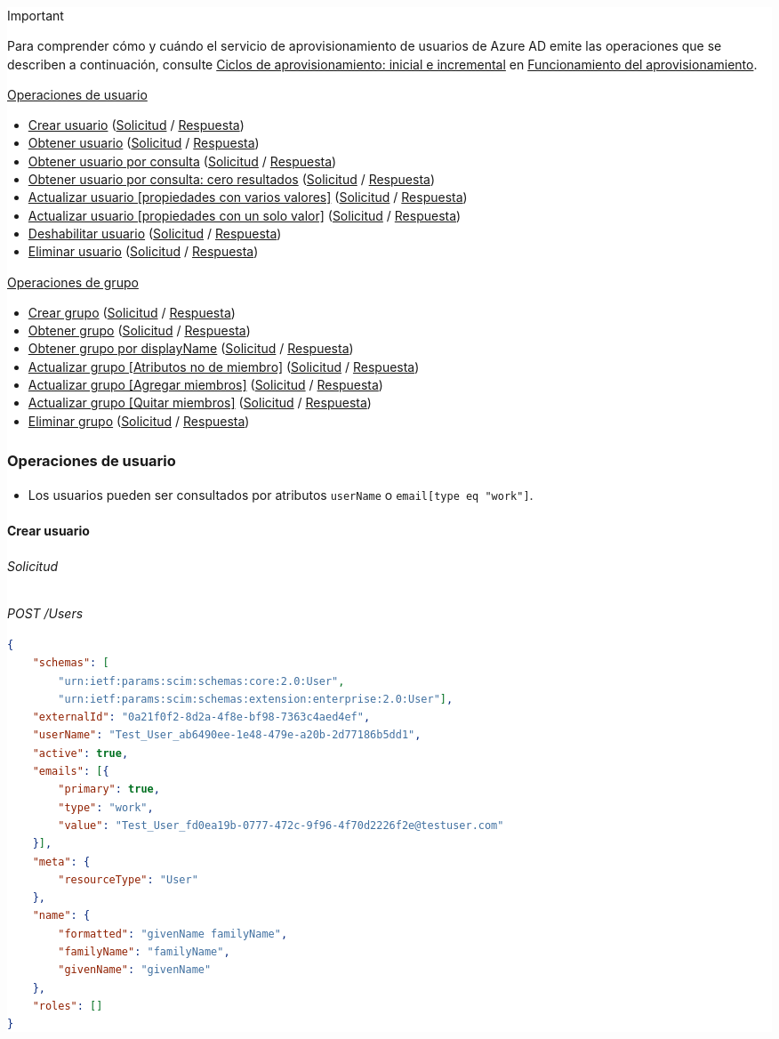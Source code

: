 > [!IMPORTANT]
> Para comprender cómo y cuándo el servicio de aprovisionamiento de usuarios de Azure AD emite las operaciones que se describen a continuación, consulte [Ciclos de aprovisionamiento: inicial e incremental](how-provisioning-works.md#provisioning-cycles-initial-and-incremental) en [Funcionamiento del aprovisionamiento](how-provisioning-works.md).

[Operaciones de usuario](#user-operations)
  - [Crear usuario](#create-user) ([Solicitud](#request) / [Respuesta](#response))
  - [Obtener usuario](#get-user) ([Solicitud](#request-1) / [Respuesta](#response-1))
  - [Obtener usuario por consulta](#get-user-by-query) ([Solicitud](#request-2) / [Respuesta](#response-2))
  - [Obtener usuario por consulta: cero resultados](#get-user-by-query---zero-results) ([Solicitud](#request-3) / [Respuesta](#response-3))
  - [Actualizar usuario [propiedades con varios valores]](#update-user-multi-valued-properties) ([Solicitud](#request-4) / [Respuesta](#response-4))
  - [Actualizar usuario [propiedades con un solo valor]](#update-user-single-valued-properties) ([Solicitud](#request-5) / [Respuesta](#response-5)) 
  - [Deshabilitar usuario](#disable-user) ([Solicitud](#request-14) / [Respuesta](#response-14))
  - [Eliminar usuario](#delete-user) ([Solicitud](#request-6) / [Respuesta](#response-6))


[Operaciones de grupo](#group-operations)
  - [Crear grupo](#create-group) ([Solicitud](#request-7) / [Respuesta](#response-7))
  - [Obtener grupo](#get-group) ([Solicitud](#request-8) / [Respuesta](#response-8))
  - [Obtener grupo por displayName](#get-group-by-displayname) ([Solicitud](#request-9) / [Respuesta](#response-9))
  - [Actualizar grupo [Atributos no de miembro]](#update-group-non-member-attributes) ([Solicitud](#request-10) / [Respuesta](#response-10))
  - [Actualizar grupo [Agregar miembros]](#update-group-add-members) ([Solicitud](#request-11) / [Respuesta](#response-11))
  - [Actualizar grupo [Quitar miembros]](#update-group-remove-members) ([Solicitud](#request-12) / [Respuesta](#response-12))
  - [Eliminar grupo](#delete-group) ([Solicitud](#request-13) / [Respuesta](#response-13))

### <a name="user-operations"></a>Operaciones de usuario

* Los usuarios pueden ser consultados por atributos `userName` o `email[type eq "work"]`.  

#### <a name="create-user"></a>Crear usuario

###### <a name="request"></a>Solicitud

*POST /Users*
```json
{
    "schemas": [
        "urn:ietf:params:scim:schemas:core:2.0:User",
        "urn:ietf:params:scim:schemas:extension:enterprise:2.0:User"],
    "externalId": "0a21f0f2-8d2a-4f8e-bf98-7363c4aed4ef",
    "userName": "Test_User_ab6490ee-1e48-479e-a20b-2d77186b5dd1",
    "active": true,
    "emails": [{
        "primary": true,
        "type": "work",
        "value": "Test_User_fd0ea19b-0777-472c-9f96-4f70d2226f2e@testuser.com"
    }],
    "meta": {
        "resourceType": "User"
    },
    "name": {
        "formatted": "givenName familyName",
        "familyName": "familyName",
        "givenName": "givenName"
    },
    "roles": []
}
```
